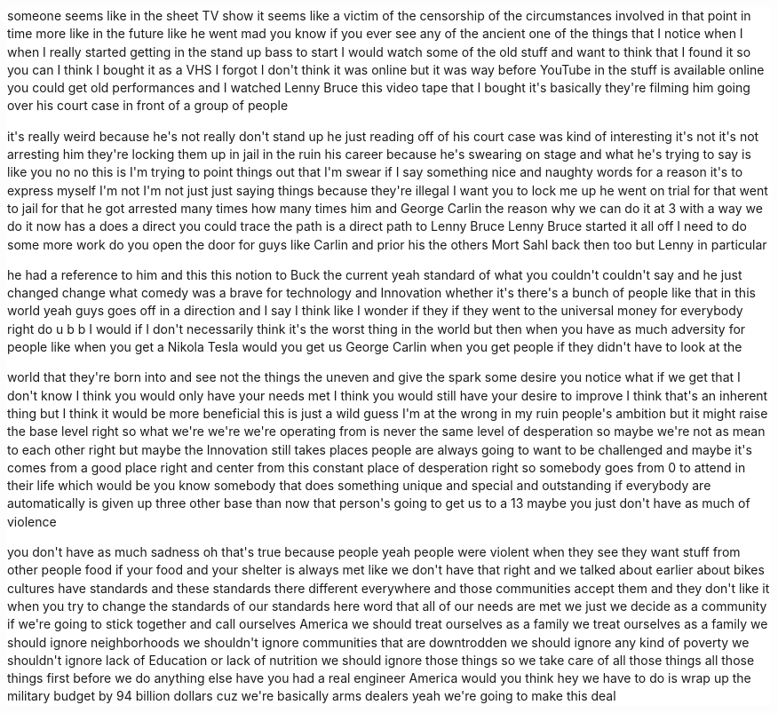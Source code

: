 <timemark seconds="9478" />

someone seems like in the sheet TV show it seems like a victim of the censorship of the circumstances involved in that point in time more like in the future like he went mad you know if you ever see any of the ancient one of the things that I notice when I when I really started getting in the stand up bass to start I would watch some of the old stuff and want to think that I found it so you can I think I bought it as a VHS I forgot I don't think it was online but it was way before YouTube in the stuff is available online you could get old performances and I watched Lenny Bruce this video tape that I bought it's basically they're filming him going over his court case in front of a group of people

<timemark seconds="9521" />

it's really weird because he's not really don't stand up he just reading off of his court case was kind of interesting it's not it's not arresting him they're locking them up in jail in the ruin his career because he's swearing on stage and what he's trying to say is like you no no this is I'm trying to point things out that I'm swear if I say something nice and naughty words for a reason it's to express myself I'm not I'm not just just saying things because they're illegal I want you to lock me up he went on trial for that went to jail for that he got arrested many times how many times him and George Carlin the reason why we can do it at 3 with a way we do it now has a does a direct you could trace the path is a direct path to Lenny Bruce Lenny Bruce started it all off I need to do some more work do you open the door for guys like Carlin and prior his the others Mort Sahl back then too but Lenny in particular

<timemark seconds="9581" />

he had a reference to him and this this notion to Buck the current yeah standard of what you couldn't couldn't say and he just changed change what comedy was a brave for technology and Innovation whether it's there's a bunch of people like that in this world yeah guys goes off in a direction and I say I think like I wonder if they if they went to the universal money for everybody right do u b b I would if I don't necessarily think it's the worst thing in the world but then when you have as much adversity for people like when you get a Nikola Tesla would you get us George Carlin when you get people if they didn't have to look at the

<timemark seconds="9641" />

world that they're born into and see not the things the uneven and give the spark some desire you notice what if we get that I don't know I think you would only have your needs met I think you would still have your desire to improve I think that's an inherent thing but I think it would be more beneficial this is just a wild guess I'm at the wrong in my ruin people's ambition but it might raise the base level right so what we're we're we're operating from is never the same level of desperation so maybe we're not as mean to each other right but maybe the Innovation still takes places people are always going to want to be challenged and maybe it's comes from a good place right and center from this constant place of desperation right so somebody goes from 0 to attend in their life which would be you know somebody that does something unique and special and outstanding if everybody are automatically is given up three other base than now that person's going to get us to a 13 maybe you just don't have as much of violence

<timemark seconds="9702" />

you don't have as much sadness oh that's true because people yeah people were violent when they see they want stuff from other people food if your food and your shelter is always met like we don't have that right and we talked about earlier about bikes cultures have standards and these standards there different everywhere and those communities accept them and they don't like it when you try to change the standards of our standards here word that all of our needs are met we just we decide as a community if we're going to stick together and call ourselves America we should treat ourselves as a family we treat ourselves as a family we should ignore neighborhoods we shouldn't ignore communities that are downtrodden we should ignore any kind of poverty we shouldn't ignore lack of Education or lack of nutrition we should ignore those things so we take care of all those things all those things first before we do anything else have you had a real engineer America would you think hey we have to do is wrap up the military budget by 94 billion dollars cuz we're basically arms dealers yeah we're going to make this deal
